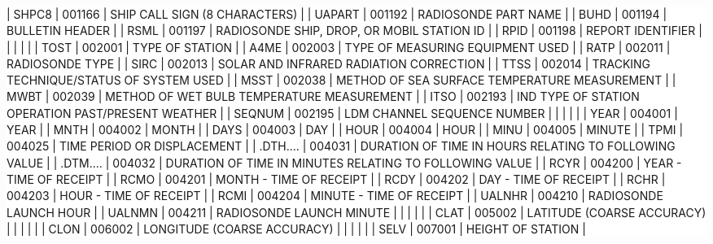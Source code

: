 | SHPC8    | 001166 | SHIP CALL SIGN (8 CHARACTERS)                            |
| UAPART   | 001192 | RADIOSONDE PART NAME                                     |
| BUHD     | 001194 | BULLETIN HEADER                                          |
| RSML     | 001197 | RADIOSONDE SHIP, DROP, OR MOBIL STATION ID               |
| RPID     | 001198 | REPORT IDENTIFIER                                        |
|          |        |                                                          |
| TOST     | 002001 | TYPE OF STATION                                          |
| A4ME     | 002003 | TYPE OF MEASURING EQUIPMENT USED                         |
| RATP     | 002011 | RADIOSONDE TYPE                                          |
| SIRC     | 002013 | SOLAR AND INFRARED RADIATION CORRECTION                  |
| TTSS     | 002014 | TRACKING TECHNIQUE/STATUS OF SYSTEM USED                 |
| MSST     | 002038 | METHOD OF SEA SURFACE TEMPERATURE MEASUREMENT            |
| MWBT     | 002039 | METHOD OF WET BULB TEMPERATURE MEASUREMENT               |
| ITSO     | 002193 | IND TYPE OF STATION OPERATION PAST/PRESENT WEATHER       |
| SEQNUM   | 002195 | LDM CHANNEL SEQUENCE NUMBER                              |
|          |        |                                                          |
| YEAR     | 004001 | YEAR                                                     |
| MNTH     | 004002 | MONTH                                                    |
| DAYS     | 004003 | DAY                                                      |
| HOUR     | 004004 | HOUR                                                     |
| MINU     | 004005 | MINUTE                                                   |
| TPMI     | 004025 | TIME PERIOD OR DISPLACEMENT                              |
| .DTH.... | 004031 | DURATION OF TIME IN HOURS RELATING TO FOLLOWING VALUE    |
| .DTM.... | 004032 | DURATION OF TIME IN MINUTES RELATING TO FOLLOWING VALUE  |
| RCYR     | 004200 | YEAR   - TIME OF RECEIPT                                 |
| RCMO     | 004201 | MONTH  - TIME OF RECEIPT                                 |
| RCDY     | 004202 | DAY    - TIME OF RECEIPT                                 |
| RCHR     | 004203 | HOUR   - TIME OF RECEIPT                                 |
| RCMI     | 004204 | MINUTE - TIME OF RECEIPT                                 |
| UALNHR   | 004210 | RADIOSONDE LAUNCH HOUR                                   |
| UALNMN   | 004211 | RADIOSONDE LAUNCH MINUTE                                 |
|          |        |                                                          |
| CLAT     | 005002 | LATITUDE (COARSE ACCURACY)                               |
|          |        |                                                          |
| CLON     | 006002 | LONGITUDE (COARSE ACCURACY)                              |
|          |        |                                                          |
| SELV     | 007001 | HEIGHT OF STATION                                        |